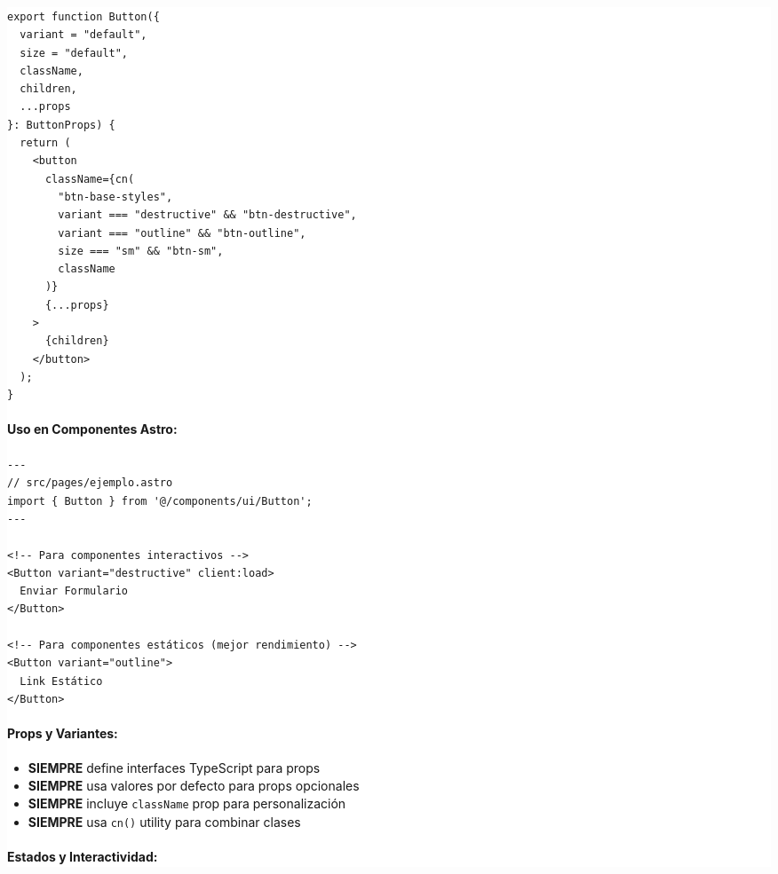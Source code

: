 ```tsx
export function Button({
  variant = "default",
  size = "default",
  className,
  children,
  ...props
}: ButtonProps) {
  return (
    <button
      className={cn(
        "btn-base-styles",
        variant === "destructive" && "btn-destructive",
        variant === "outline" && "btn-outline",
        size === "sm" && "btn-sm",
        className
      )}
      {...props}
    >
      {children}
    </button>
  );
}
```

#### Uso en Componentes Astro:

```astro
---
// src/pages/ejemplo.astro
import { Button } from '@/components/ui/Button';
---

<!-- Para componentes interactivos -->
<Button variant="destructive" client:load>
  Enviar Formulario
</Button>

<!-- Para componentes estáticos (mejor rendimiento) -->
<Button variant="outline">
  Link Estático
</Button>
```

#### Props y Variantes:

- **SIEMPRE** define interfaces TypeScript para props
- **SIEMPRE** usa valores por defecto para props opcionales
- **SIEMPRE** incluye `className` prop para personalización
- **SIEMPRE** usa `cn()` utility para combinar clases

#### Estados y Interactividad:
